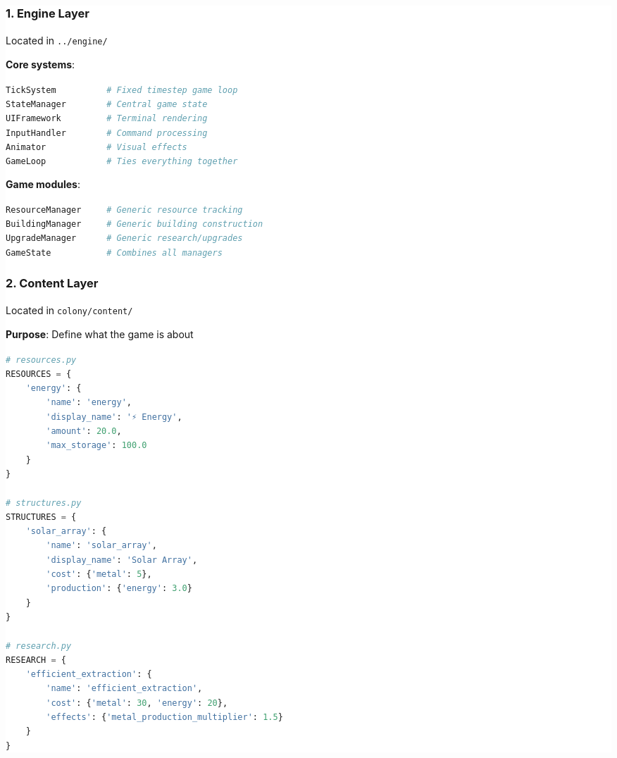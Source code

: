 ### 1. Engine Layer

Located in `../engine/`

**Core systems**:

```python
TickSystem          # Fixed timestep game loop
StateManager        # Central game state
UIFramework         # Terminal rendering
InputHandler        # Command processing
Animator            # Visual effects
GameLoop            # Ties everything together
```

**Game modules**:

```python
ResourceManager     # Generic resource tracking
BuildingManager     # Generic building construction
UpgradeManager      # Generic research/upgrades
GameState           # Combines all managers
```

### 2. Content Layer

Located in `colony/content/`

**Purpose**: Define what the game is about

```python
# resources.py
RESOURCES = {
    'energy': {
        'name': 'energy',
        'display_name': '⚡ Energy',
        'amount': 20.0,
        'max_storage': 100.0
    }
}

# structures.py
STRUCTURES = {
    'solar_array': {
        'name': 'solar_array',
        'display_name': 'Solar Array',
        'cost': {'metal': 5},
        'production': {'energy': 3.0}
    }
}

# research.py
RESEARCH = {
    'efficient_extraction': {
        'name': 'efficient_extraction',
        'cost': {'metal': 30, 'energy': 20},
        'effects': {'metal_production_multiplier': 1.5}
    }
}
```
